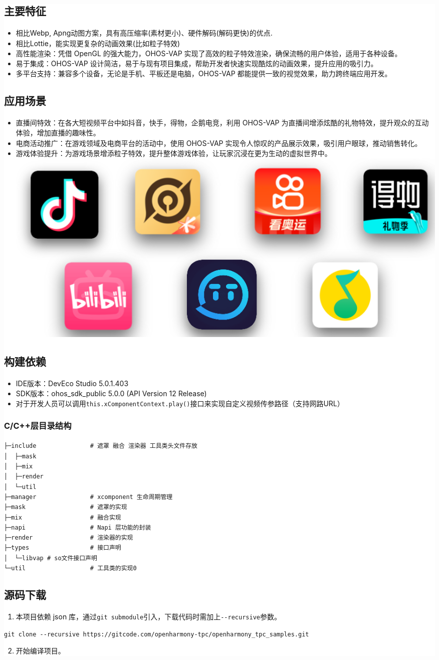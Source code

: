 ## 主要特征

- 相比Webp, Apng动图方案，具有高压缩率(素材更小)、硬件解码(解码更快)的优点.
- 相比Lottie，能实现更复杂的动画效果(比如粒子特效)
- 高性能渲染：凭借 OpenGL 的强大能力，OHOS-VAP 实现了高效的粒子特效渲染，确保流畅的用户体验，适用于各种设备。
- 易于集成：OHOS-VAP 设计简洁，易于与现有项目集成，帮助开发者快速实现酷炫的动画效果，提升应用的吸引力。
- 多平台支持：兼容多个设备，无论是手机、平板还是电脑，OHOS-VAP 都能提供一致的视觉效果，助力跨终端应用开发。

## 应用场景

- 直播间特效：在各大短视频平台中如抖音，快手，得物，企鹅电竞，利用 OHOS-VAP 为直播间增添炫酷的礼物特效，提升观众的互动体验，增加直播的趣味性。
- 电商活动推广：在游戏领域及电商平台的活动中，使用 OHOS-VAP 实现令人惊叹的产品展示效果，吸引用户眼球，推动销售转化。
- 游戏体验提升：为游戏场景增添粒子特效，提升整体游戏体验，让玩家沉浸在更为生动的虚拟世界中。
  ![apps](./imgs/icon.png)

## 构建依赖

- IDE版本：DevEco Studio 5.0.1.403
- SDK版本：ohos_sdk_public 5.0.0 (API Version 12 Release)
- 对于开发人员可以调用`this.xComponentContext.play()`接口来实现自定义视频传参路径（支持网路URL）

### C/C++层目录结构

```
├─include				# 遮罩 融合 渲染器 工具类头文件存放
│  ├─mask
│  ├─mix
│  ├─render
│  └─util
├─manager 				# xcomponent 生命周期管理
├─mask 					# 遮罩的实现
├─mix 					# 融合实现
├─napi					# Napi 层功能的封装
├─render				# 渲染器的实现
├─types   				# 接口声明
│  └─libvap	# so文件接口声明
└─util					# 工具类的实现0
```
## 源码下载
1. 本项目依赖 json 库，通过`git submodule`引入，下载代码时需加上`--recursive`参数。
```shell
git clone --recursive https://gitcode.com/openharmony-tpc/openharmony_tpc_samples.git
```
2. 开始编译项目。